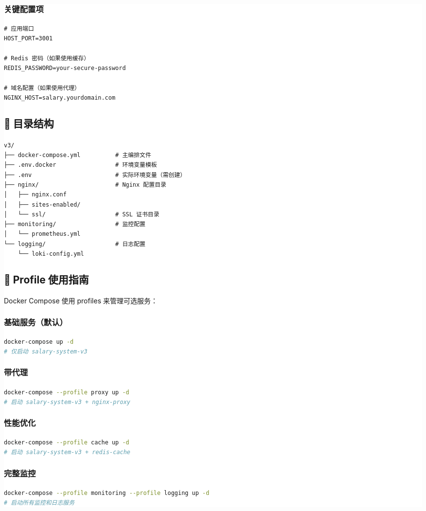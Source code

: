### 关键配置项
```env
# 应用端口
HOST_PORT=3001

# Redis 密码（如果使用缓存）
REDIS_PASSWORD=your-secure-password

# 域名配置（如果使用代理）
NGINX_HOST=salary.yourdomain.com
```

## 📁 目录结构

```
v3/
├── docker-compose.yml          # 主编排文件
├── .env.docker                 # 环境变量模板
├── .env                        # 实际环境变量（需创建）
├── nginx/                      # Nginx 配置目录
│   ├── nginx.conf
│   ├── sites-enabled/
│   └── ssl/                    # SSL 证书目录
├── monitoring/                 # 监控配置
│   └── prometheus.yml
└── logging/                    # 日志配置
    └── loki-config.yml
```

## 🎯 Profile 使用指南

Docker Compose 使用 profiles 来管理可选服务：

### 基础服务（默认）
```bash
docker-compose up -d
# 仅启动 salary-system-v3
```

### 带代理
```bash
docker-compose --profile proxy up -d
# 启动 salary-system-v3 + nginx-proxy
```

### 性能优化
```bash
docker-compose --profile cache up -d
# 启动 salary-system-v3 + redis-cache
```

### 完整监控
```bash
docker-compose --profile monitoring --profile logging up -d
# 启动所有监控和日志服务
```
